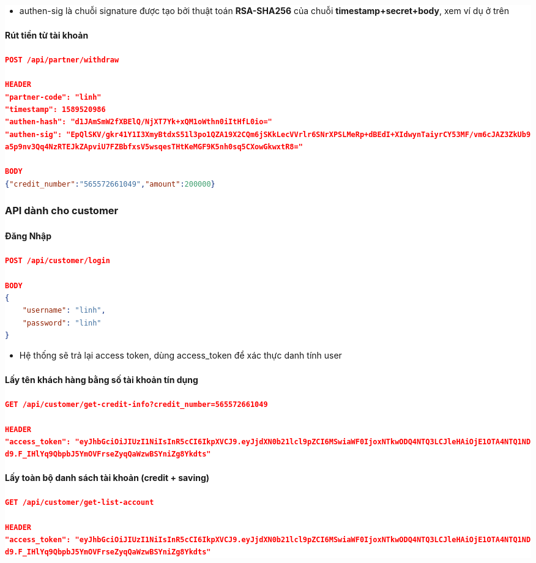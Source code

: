 - authen-sig là chuỗi signature được tạo bởi thuật toán **RSA-SHA256** của chuỗi **timestamp+secret+body**, xem ví dụ ở trên
  
#### Rút tiền từ tài khoản

```json
POST /api/partner/withdraw

HEADER
"partner-code": "linh"
"timestamp": 1589520986
"authen-hash": "d1JAmSmW2fXBElQ/NjXT7Yk+xQM1oWthn0iItHfL0io="
"authen-sig": "EpQlSKV/gkr41Y1I3XmyBtdxS51l3po1QZA19X2CQm6jSKkLecVVrlr6SNrXPSLMeRp+dBEdI+XIdwynTaiyrCY53MF/vm6cJAZ3ZkUb9a5p9nv3Qq4NzRTEJkZApviU7FZBbfxsV5wsqesTHtKeMGF9K5nh0sq5CXowGkwxtR8="

BODY
{"credit_number":"565572661049","amount":200000}
```

### API dành cho customer

#### Đăng Nhập

```json
POST /api/customer/login

BODY
{
    "username": "linh",
    "password": "linh"
}
```

- Hệ thống sẽ trả lại access token, dùng access_token để  xác thực danh tính user

#### Lấy tên khách hàng bằng số  tài khoản tín dụng

```json
GET /api/customer/get-credit-info?credit_number=565572661049

HEADER
"access_token": "eyJhbGciOiJIUzI1NiIsInR5cCI6IkpXVCJ9.eyJjdXN0b21lcl9pZCI6MSwiaWF0IjoxNTkwODQ4NTQ3LCJleHAiOjE1OTA4NTQ1NDd9.F_IHlYq9QbpbJ5YmOVFrseZyqQaWzwBSYniZg8Ykdts"
```

#### Lấy toàn bộ danh sách tài khoản (credit + saving)

```json
GET /api/customer/get-list-account

HEADER
"access_token": "eyJhbGciOiJIUzI1NiIsInR5cCI6IkpXVCJ9.eyJjdXN0b21lcl9pZCI6MSwiaWF0IjoxNTkwODQ4NTQ3LCJleHAiOjE1OTA4NTQ1NDd9.F_IHlYq9QbpbJ5YmOVFrseZyqQaWzwBSYniZg8Ykdts"
```
